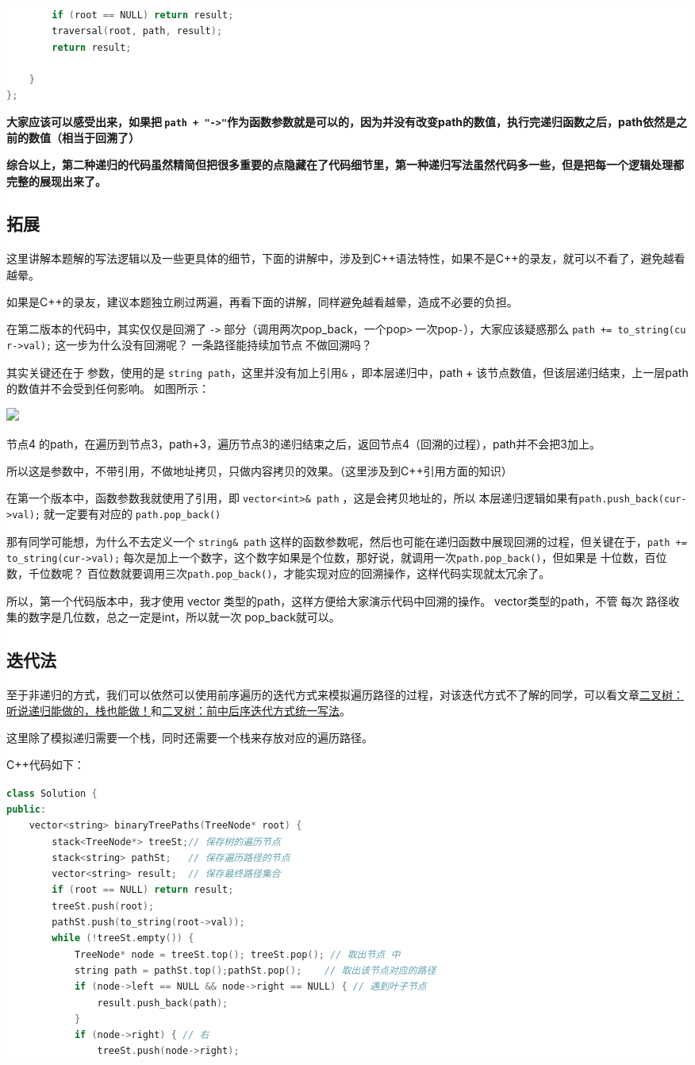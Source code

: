 ```CPP 
        if (root == NULL) return result;
        traversal(root, path, result);
        return result;

    }
};

```

**大家应该可以感受出来，如果把 `path + "->"`作为函数参数就是可以的，因为并没有改变path的数值，执行完递归函数之后，path依然是之前的数值（相当于回溯了）**


**综合以上，第二种递归的代码虽然精简但把很多重要的点隐藏在了代码细节里，第一种递归写法虽然代码多一些，但是把每一个逻辑处理都完整的展现出来了。**

## 拓展 

这里讲解本题解的写法逻辑以及一些更具体的细节，下面的讲解中，涉及到C++语法特性，如果不是C++的录友，就可以不看了，避免越看越晕。 

如果是C++的录友，建议本题独立刷过两遍，再看下面的讲解，同样避免越看越晕，造成不必要的负担。 

在第二版本的代码中，其实仅仅是回溯了 `->` 部分（调用两次pop_back，一个pop`>` 一次pop`-`），大家应该疑惑那么 `path += to_string(cur->val);` 这一步为什么没有回溯呢？ 一条路径能持续加节点 不做回溯吗？  

其实关键还在于 参数，使用的是 `string path`，这里并没有加上引用`&` ，即本层递归中，path + 该节点数值，但该层递归结束，上一层path的数值并不会受到任何影响。  如图所示：

![](https://code-thinking-1253855093.file.myqcloud.com/pics/20220831173322.png) 

节点4 的path，在遍历到节点3，path+3，遍历节点3的递归结束之后，返回节点4（回溯的过程），path并不会把3加上。 

所以这是参数中，不带引用，不做地址拷贝，只做内容拷贝的效果。（这里涉及到C++引用方面的知识） 

在第一个版本中，函数参数我就使用了引用，即 `vector<int>& path` ，这是会拷贝地址的，所以 本层递归逻辑如果有`path.push_back(cur->val);` 就一定要有对应的 `path.pop_back()` 

那有同学可能想，为什么不去定义一个 `string& path` 这样的函数参数呢，然后也可能在递归函数中展现回溯的过程，但关键在于，`path += to_string(cur->val);` 每次是加上一个数字，这个数字如果是个位数，那好说，就调用一次`path.pop_back()`，但如果是 十位数，百位数，千位数呢？ 百位数就要调用三次`path.pop_back()`，才能实现对应的回溯操作，这样代码实现就太冗余了。

所以，第一个代码版本中，我才使用 vector 类型的path，这样方便给大家演示代码中回溯的操作。 vector类型的path，不管 每次 路径收集的数字是几位数，总之一定是int，所以就一次 pop_back就可以。 


## 迭代法


至于非递归的方式，我们可以依然可以使用前序遍历的迭代方式来模拟遍历路径的过程，对该迭代方式不了解的同学，可以看文章[二叉树：听说递归能做的，栈也能做！](https://programmercarl.com/二叉树的迭代遍历.html)和[二叉树：前中后序迭代方式统一写法](https://programmercarl.com/二叉树的统一迭代法.html)。

这里除了模拟递归需要一个栈，同时还需要一个栈来存放对应的遍历路径。

C++代码如下：

```CPP
class Solution {
public:
    vector<string> binaryTreePaths(TreeNode* root) {
        stack<TreeNode*> treeSt;// 保存树的遍历节点
        stack<string> pathSt;   // 保存遍历路径的节点
        vector<string> result;  // 保存最终路径集合
        if (root == NULL) return result;
        treeSt.push(root);
        pathSt.push(to_string(root->val));
        while (!treeSt.empty()) {
            TreeNode* node = treeSt.top(); treeSt.pop(); // 取出节点 中
            string path = pathSt.top();pathSt.pop();    // 取出该节点对应的路径
            if (node->left == NULL && node->right == NULL) { // 遇到叶子节点
                result.push_back(path);
            }
            if (node->right) { // 右
                treeSt.push(node->right);
```